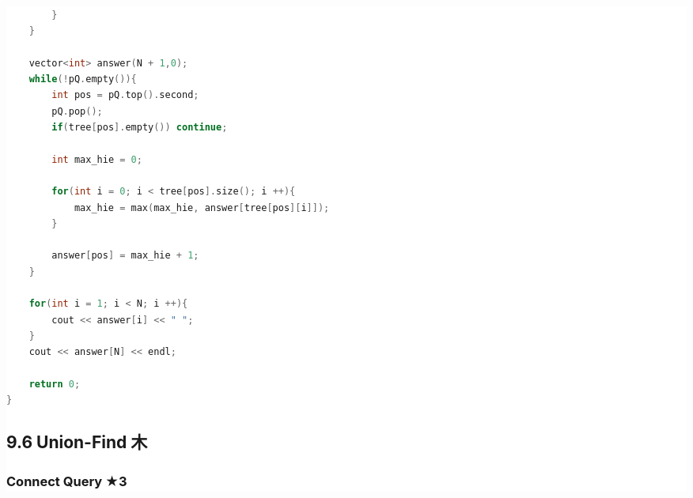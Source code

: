 ```C++
        }
    }

    vector<int> answer(N + 1,0);
    while(!pQ.empty()){
        int pos = pQ.top().second;
        pQ.pop();
        if(tree[pos].empty()) continue;

        int max_hie = 0;

        for(int i = 0; i < tree[pos].size(); i ++){
            max_hie = max(max_hie, answer[tree[pos][i]]);
        }

        answer[pos] = max_hie + 1;
    }

    for(int i = 1; i < N; i ++){
        cout << answer[i] << " ";
    }
    cout << answer[N] << endl;
    
    return 0;
}
```

## 9.6 Union-Find 木
### Connect Query ★3
